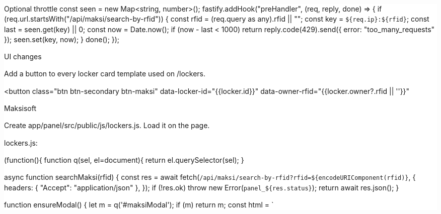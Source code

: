 Optional throttle
const seen = new Map<string, number>();
fastify.addHook("preHandler", (req, reply, done) => {
  if (req.url.startsWith("/api/maksi/search-by-rfid")) {
    const rfid = (req.query as any).rfid || "";
    const key = `${req.ip}:${rfid}`;
    const last = seen.get(key) || 0;
    const now = Date.now();
    if (now - last < 1000) return reply.code(429).send({ error: "too_many_requests" });
    seen.set(key, now);
  }
  done();
});

UI changes

Add a button to every locker card template used on /lockers.

<button
  class="btn btn-secondary btn-maksi"
  data-locker-id="{{locker.id}}"
  data-owner-rfid="{{locker.owner?.rfid || ''}}"
>
  Maksisoft
</button>


Create app/panel/src/public/js/lockers.js. Load it on the page.

<script src="/js/lockers.js" defer></script>


lockers.js:

(function(){
  function q(sel, el=document){ return el.querySelector(sel); }

  async function searchMaksi(rfid) {
    const res = await fetch(`/api/maksi/search-by-rfid?rfid=${encodeURIComponent(rfid)}`, {
      headers: { "Accept": "application/json" },
    });
    if (!res.ok) throw new Error(`panel_${res.status}`);
    return await res.json();
  }

  function ensureModal() {
    let m = q('#maksiModal');
    if (m) return m;
    const html = `
<div id="maksiModal" class="modal" style="display:none; position:fixed; inset:0; background:rgba(0,0,0,.35);">
  <div class="modal-dialog" style="max-width:720px; margin:5% auto;">
    <div class="modal-content" style="background:#fff; border-radius:12px; overflow:hidden;">
      <div class="modal-header" style="display:flex; align-items:center; justify-content:space-between; padding:12px 16px;">
        <h5 class="modal-title" style="margin:0;">Maksisoft Arama</h5>
        <button type="button" class="btn-close" data-close>&times;</button>
      </div>
      <div class="modal-body" style="padding:12px 16px;">
        <pre id="maksiBody" style="white-space:pre-wrap; margin:0;"></pre>
      </div>
      <div class="modal-footer" style="padding:12px 16px; display:flex; gap:8px; justify-content:flex-end;">
        <a id="maksiProfileLink" class="btn btn-link" target="_blank" rel="noopener">Profili Aç</a>
        <button type="button" class="btn btn-secondary" data-close>Kapat</button>
      </div>
    </div>
  </div>